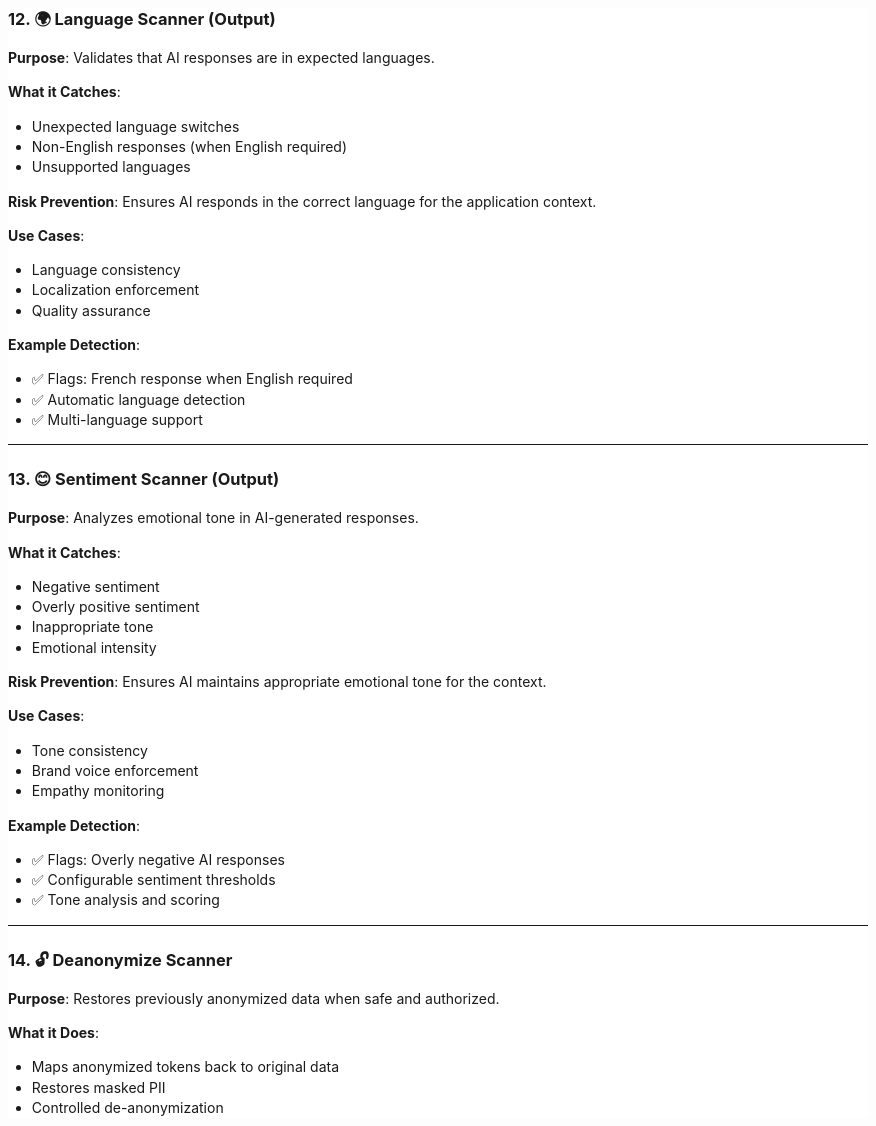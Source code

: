 
### 12. 🌍 Language Scanner (Output)

**Purpose**: Validates that AI responses are in expected languages.

**What it Catches**:
- Unexpected language switches
- Non-English responses (when English required)
- Unsupported languages

**Risk Prevention**: Ensures AI responds in the correct language for the application context.

**Use Cases**:
- Language consistency
- Localization enforcement
- Quality assurance

**Example Detection**:
- ✅ Flags: French response when English required
- ✅ Automatic language detection
- ✅ Multi-language support

---

### 13. 😊 Sentiment Scanner (Output)

**Purpose**: Analyzes emotional tone in AI-generated responses.

**What it Catches**:
- Negative sentiment
- Overly positive sentiment
- Inappropriate tone
- Emotional intensity

**Risk Prevention**: Ensures AI maintains appropriate emotional tone for the context.

**Use Cases**:
- Tone consistency
- Brand voice enforcement
- Empathy monitoring

**Example Detection**:
- ✅ Flags: Overly negative AI responses
- ✅ Configurable sentiment thresholds
- ✅ Tone analysis and scoring

---

### 14. 🔓 Deanonymize Scanner

**Purpose**: Restores previously anonymized data when safe and authorized.

**What it Does**:
- Maps anonymized tokens back to original data
- Restores masked PII
- Controlled de-anonymization
